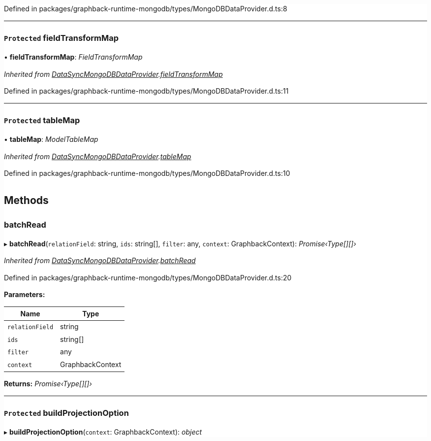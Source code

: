 Defined in packages/graphback-runtime-mongodb/types/MongoDBDataProvider.d.ts:8

___

### `Protected` fieldTransformMap

• **fieldTransformMap**: *FieldTransformMap*

*Inherited from [DataSyncMongoDBDataProvider](_providers_datasyncmongodbdataprovider_.datasyncmongodbdataprovider.md).[fieldTransformMap](_providers_datasyncmongodbdataprovider_.datasyncmongodbdataprovider.md#protected-fieldtransformmap)*

Defined in packages/graphback-runtime-mongodb/types/MongoDBDataProvider.d.ts:11

___

### `Protected` tableMap

• **tableMap**: *ModelTableMap*

*Inherited from [DataSyncMongoDBDataProvider](_providers_datasyncmongodbdataprovider_.datasyncmongodbdataprovider.md).[tableMap](_providers_datasyncmongodbdataprovider_.datasyncmongodbdataprovider.md#protected-tablemap)*

Defined in packages/graphback-runtime-mongodb/types/MongoDBDataProvider.d.ts:10

## Methods

###  batchRead

▸ **batchRead**(`relationField`: string, `ids`: string[], `filter`: any, `context`: GraphbackContext): *Promise‹Type[][]›*

*Inherited from [DataSyncMongoDBDataProvider](_providers_datasyncmongodbdataprovider_.datasyncmongodbdataprovider.md).[batchRead](_providers_datasyncmongodbdataprovider_.datasyncmongodbdataprovider.md#batchread)*

Defined in packages/graphback-runtime-mongodb/types/MongoDBDataProvider.d.ts:20

**Parameters:**

Name | Type |
------ | ------ |
`relationField` | string |
`ids` | string[] |
`filter` | any |
`context` | GraphbackContext |

**Returns:** *Promise‹Type[][]›*

___

### `Protected` buildProjectionOption

▸ **buildProjectionOption**(`context`: GraphbackContext): *object*

